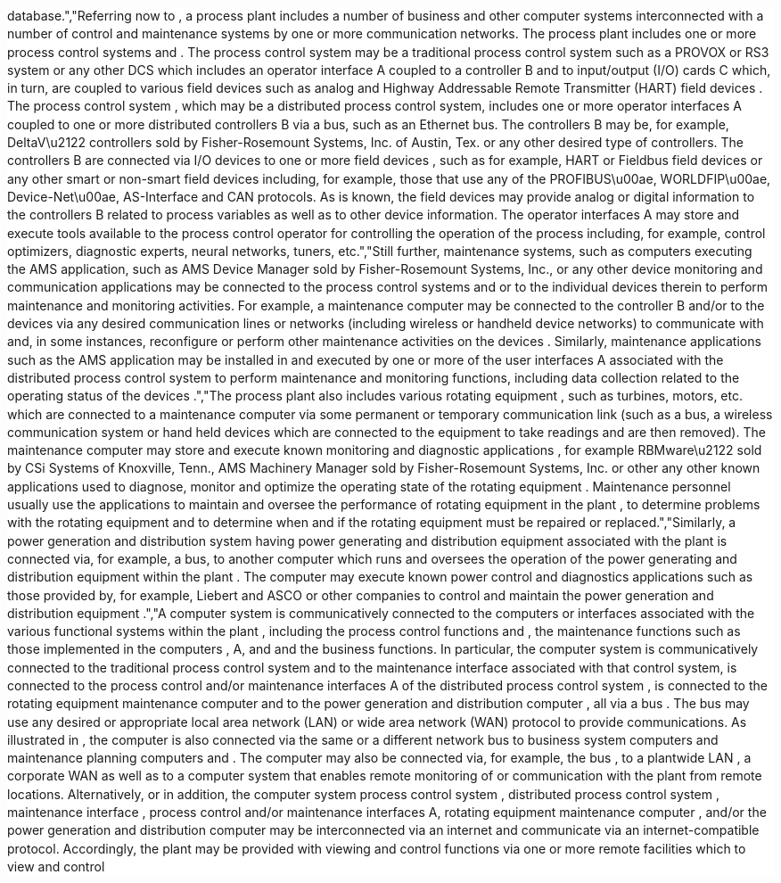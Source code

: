 database.","Referring now to , a process plant  includes a number of business and other computer systems interconnected with a number of control and maintenance systems by one or more communication networks. The process plant  includes one or more process control systems  and . The process control system  may be a traditional process control system such as a PROVOX or RS3 system or any other DCS which includes an operator interface A coupled to a controller B and to input\/output (I\/O) cards C which, in turn, are coupled to various field devices such as analog and Highway Addressable Remote Transmitter (HART) field devices . The process control system , which may be a distributed process control system, includes one or more operator interfaces A coupled to one or more distributed controllers B via a bus, such as an Ethernet bus. The controllers B may be, for example, DeltaV\u2122 controllers sold by Fisher-Rosemount Systems, Inc. of Austin, Tex. or any other desired type of controllers. The controllers B are connected via I\/O devices to one or more field devices , such as for example, HART or Fieldbus field devices or any other smart or non-smart field devices including, for example, those that use any of the PROFIBUS\u00ae, WORLDFIP\u00ae, Device-Net\u00ae, AS-Interface and CAN protocols. As is known, the field devices  may provide analog or digital information to the controllers B related to process variables as well as to other device information. The operator interfaces A may store and execute tools available to the process control operator for controlling the operation of the process including, for example, control optimizers, diagnostic experts, neural networks, tuners, etc.","Still further, maintenance systems, such as computers executing the AMS application, such as AMS Device Manager sold by Fisher-Rosemount Systems, Inc., or any other device monitoring and communication applications may be connected to the process control systems  and  or to the individual devices therein to perform maintenance and monitoring activities. For example, a maintenance computer  may be connected to the controller B and\/or to the devices  via any desired communication lines or networks (including wireless or handheld device networks) to communicate with and, in some instances, reconfigure or perform other maintenance activities on the devices . Similarly, maintenance applications such as the AMS application may be installed in and executed by one or more of the user interfaces A associated with the distributed process control system  to perform maintenance and monitoring functions, including data collection related to the operating status of the devices .","The process plant  also includes various rotating equipment , such as turbines, motors, etc. which are connected to a maintenance computer  via some permanent or temporary communication link (such as a bus, a wireless communication system or hand held devices which are connected to the equipment  to take readings and are then removed). The maintenance computer  may store and execute known monitoring and diagnostic applications , for example RBMware\u2122 sold by CSi Systems of Knoxville, Tenn., AMS Machinery Manager sold by Fisher-Rosemount Systems, Inc. or other any other known applications used to diagnose, monitor and optimize the operating state of the rotating equipment . Maintenance personnel usually use the applications  to maintain and oversee the performance of rotating equipment  in the plant , to determine problems with the rotating equipment  and to determine when and if the rotating equipment  must be repaired or replaced.","Similarly, a power generation and distribution system  having power generating and distribution equipment  associated with the plant  is connected via, for example, a bus, to another computer  which runs and oversees the operation of the power generating and distribution equipment  within the plant . The computer  may execute known power control and diagnostics applications  such as those provided by, for example, Liebert and ASCO or other companies to control and maintain the power generation and distribution equipment .","A computer system  is communicatively connected to the computers or interfaces associated with the various functional systems within the plant , including the process control functions  and , the maintenance functions such as those implemented in the computers , A,  and  and the business functions. In particular, the computer system  is communicatively connected to the traditional process control system  and to the maintenance interface  associated with that control system, is connected to the process control and\/or maintenance interfaces A of the distributed process control system , is connected to the rotating equipment maintenance computer  and to the power generation and distribution computer , all via a bus . The bus  may use any desired or appropriate local area network (LAN) or wide area network (WAN) protocol to provide communications. As illustrated in , the computer  is also connected via the same or a different network bus  to business system computers and maintenance planning computers  and . The computer  may also be connected via, for example, the bus , to a plantwide LAN , a corporate WAN  as well as to a computer system  that enables remote monitoring of or communication with the plant  from remote locations. Alternatively, or in addition, the computer system  process control system , distributed process control system , maintenance interface , process control and\/or maintenance interfaces A, rotating equipment maintenance computer , and\/or the power generation and distribution computer  may be interconnected via an internet and communicate via an internet-compatible protocol. Accordingly, the plant  may be provided with viewing and control functions via one or more remote facilities which to view and control